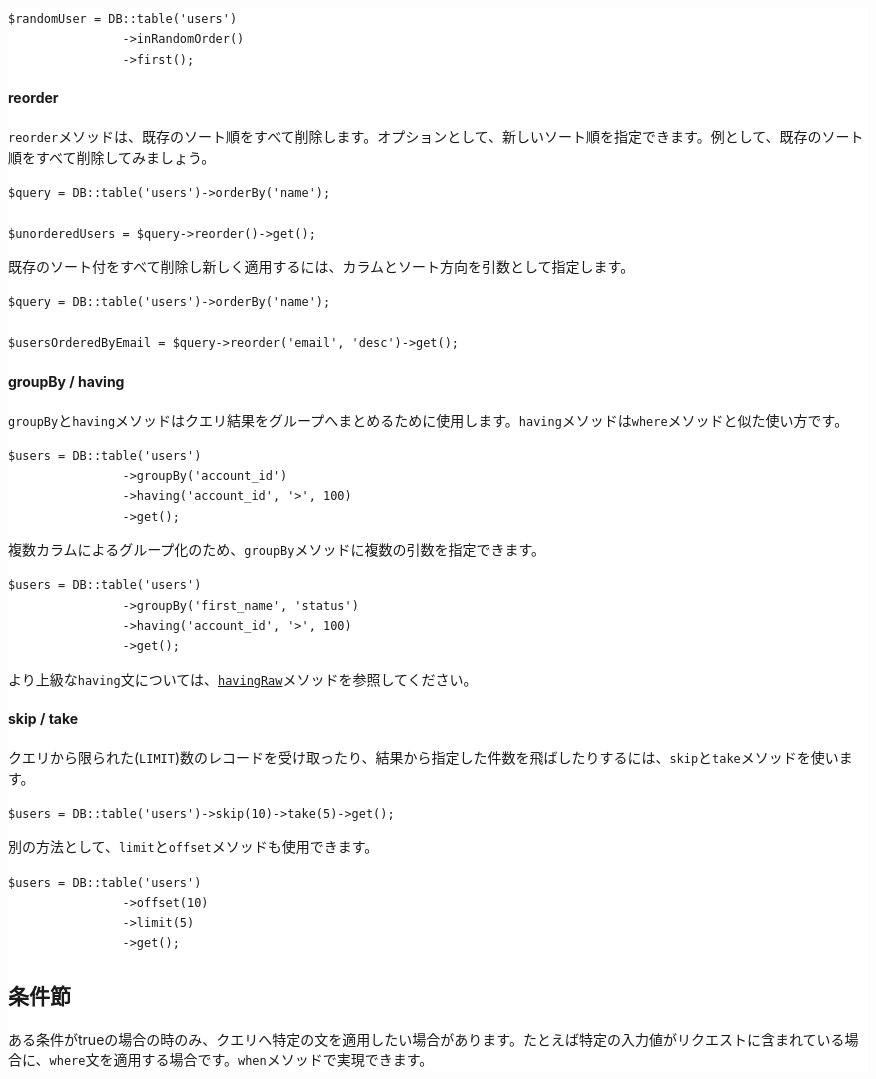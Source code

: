     $randomUser = DB::table('users')
                    ->inRandomOrder()
                    ->first();

<a name="reorder"></a>
#### reorder

`reorder`メソッドは、既存のソート順をすべて削除します。オプションとして、新しいソート順を指定できます。例として、既存のソート順をすべて削除してみましょう。

    $query = DB::table('users')->orderBy('name');

    $unorderedUsers = $query->reorder()->get();

既存のソート付をすべて削除し新しく適用するには、カラムとソート方向を引数として指定します。

    $query = DB::table('users')->orderBy('name');

    $usersOrderedByEmail = $query->reorder('email', 'desc')->get();

<a name="groupby-having"></a>
#### groupBy / having

`groupBy`と`having`メソッドはクエリ結果をグループへまとめるために使用します。`having`メソッドは`where`メソッドと似た使い方です。

    $users = DB::table('users')
                    ->groupBy('account_id')
                    ->having('account_id', '>', 100)
                    ->get();

複数カラムによるグループ化のため、`groupBy`メソッドに複数の引数を指定できます。

    $users = DB::table('users')
                    ->groupBy('first_name', 'status')
                    ->having('account_id', '>', 100)
                    ->get();

より上級な`having`文については、[`havingRaw`](#raw-methods)メソッドを参照してください。

<a name="skip-take"></a>
#### skip / take

クエリから限られた(`LIMIT`)数のレコードを受け取ったり、結果から指定した件数を飛ばしたりするには、`skip`と`take`メソッドを使います。

    $users = DB::table('users')->skip(10)->take(5)->get();

別の方法として、`limit`と`offset`メソッドも使用できます。

    $users = DB::table('users')
                    ->offset(10)
                    ->limit(5)
                    ->get();

<a name="conditional-clauses"></a>
## 条件節

ある条件がtrueの場合の時のみ、クエリへ特定の文を適用したい場合があります。たとえば特定の入力値がリクエストに含まれている場合に、`where`文を適用する場合です。`when`メソッドで実現できます。
